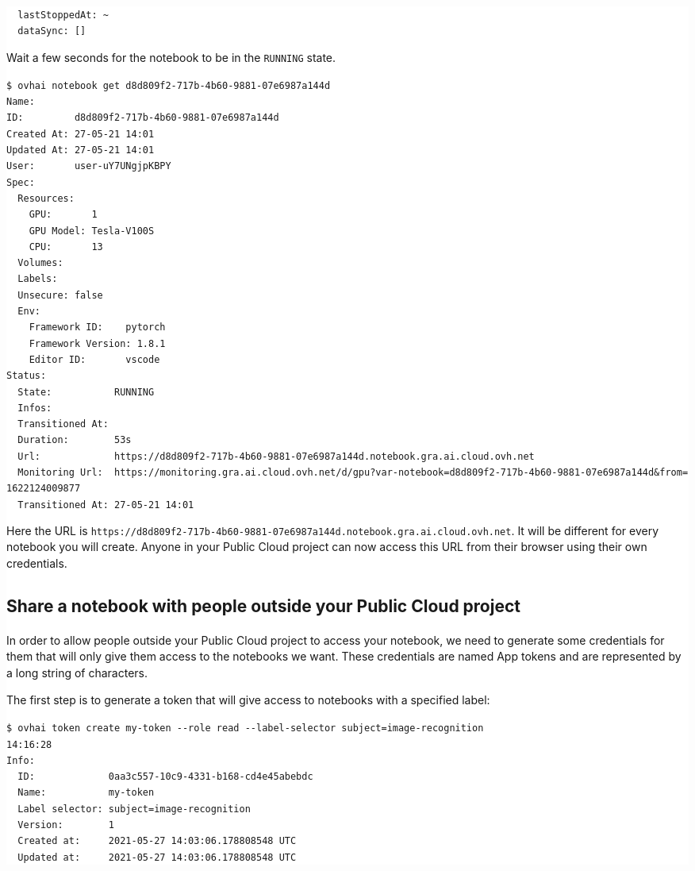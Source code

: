 ``` {.console}
  lastStoppedAt: ~
  dataSync: []
```

Wait a few seconds for the notebook to be in the `RUNNING` state.

``` {.console}
$ ovhai notebook get d8d809f2-717b-4b60-9881-07e6987a144d
Name:       
ID:         d8d809f2-717b-4b60-9881-07e6987a144d
Created At: 27-05-21 14:01
Updated At: 27-05-21 14:01
User:       user-uY7UNgjpKBPY
Spec:       
  Resources: 
    GPU:       1
    GPU Model: Tesla-V100S
    CPU:       13
  Volumes: 
  Labels:  
  Unsecure: false
  Env:     
    Framework ID:    pytorch
    Framework Version: 1.8.1
    Editor ID:       vscode
Status:     
  State:           RUNNING
  Infos:           
  Transitioned At: 
  Duration:        53s
  Url:             https://d8d809f2-717b-4b60-9881-07e6987a144d.notebook.gra.ai.cloud.ovh.net
  Monitoring Url:  https://monitoring.gra.ai.cloud.ovh.net/d/gpu?var-notebook=d8d809f2-717b-4b60-9881-07e6987a144d&from=1622124009877
  Transitioned At: 27-05-21 14:01
```

Here the URL is `https://d8d809f2-717b-4b60-9881-07e6987a144d.notebook.gra.ai.cloud.ovh.net`.
It will be different for every notebook you will create. Anyone in your Public Cloud project can now access this URL
from their browser using their own credentials.

## Share a notebook with people outside your Public Cloud project

In order to allow people outside your Public Cloud project to access your notebook, we need to generate some credentials
for them that will only give them access to the notebooks we want. These credentials are named App tokens and are represented
by a long string of characters.

The first step is to generate a token that will give access to notebooks with a specified label:

``` {.console}
$ ovhai token create my-token --role read --label-selector subject=image-recognition                                                                                                                                                                                  14:16:28
Info:     
  ID:             0aa3c557-10c9-4331-b168-cd4e45abebdc
  Name:           my-token
  Label selector: subject=image-recognition
  Version:        1
  Created at:     2021-05-27 14:03:06.178808548 UTC
  Updated at:     2021-05-27 14:03:06.178808548 UTC

```